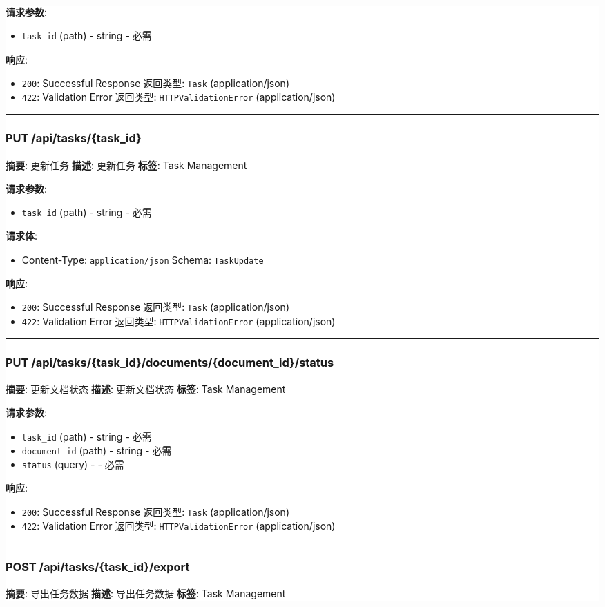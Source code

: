 **请求参数**:
- `task_id` (path) - string - 必需

**响应**:
- `200`: Successful Response
  返回类型: `Task` (application/json)
- `422`: Validation Error
  返回类型: `HTTPValidationError` (application/json)

--------------------------------------------------------------------------------

### PUT /api/tasks/{task_id}
**摘要**: 更新任务
**描述**: 更新任务
**标签**: Task Management

**请求参数**:
- `task_id` (path) - string - 必需

**请求体**:
- Content-Type: `application/json`
  Schema: `TaskUpdate`

**响应**:
- `200`: Successful Response
  返回类型: `Task` (application/json)
- `422`: Validation Error
  返回类型: `HTTPValidationError` (application/json)

--------------------------------------------------------------------------------

### PUT /api/tasks/{task_id}/documents/{document_id}/status
**摘要**: 更新文档状态
**描述**: 更新文档状态
**标签**: Task Management

**请求参数**:
- `task_id` (path) - string - 必需
- `document_id` (path) - string - 必需
- `status` (query) -  - 必需

**响应**:
- `200`: Successful Response
  返回类型: `Task` (application/json)
- `422`: Validation Error
  返回类型: `HTTPValidationError` (application/json)

--------------------------------------------------------------------------------

### POST /api/tasks/{task_id}/export
**摘要**: 导出任务数据
**描述**: 导出任务数据
**标签**: Task Management
